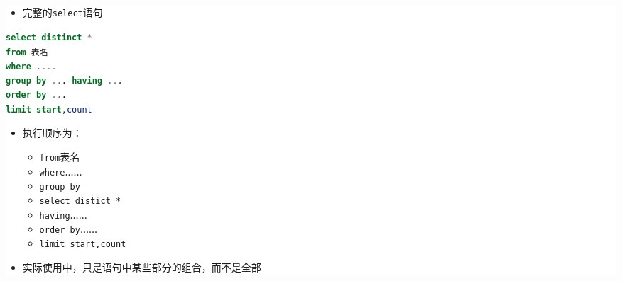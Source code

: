 * 完整的`select`语句

```SQL
select distinct *
from 表名
where ....
group by ... having ...
order by ...
limit start,count
```

* 执行顺序为：
    * `from`表名
    * `where`......
    * `group by`
    * `select distict *`
    * `having`......
    * `order by`......
    * `limit start,count`

* 实际使用中，只是语句中某些部分的组合，而不是全部